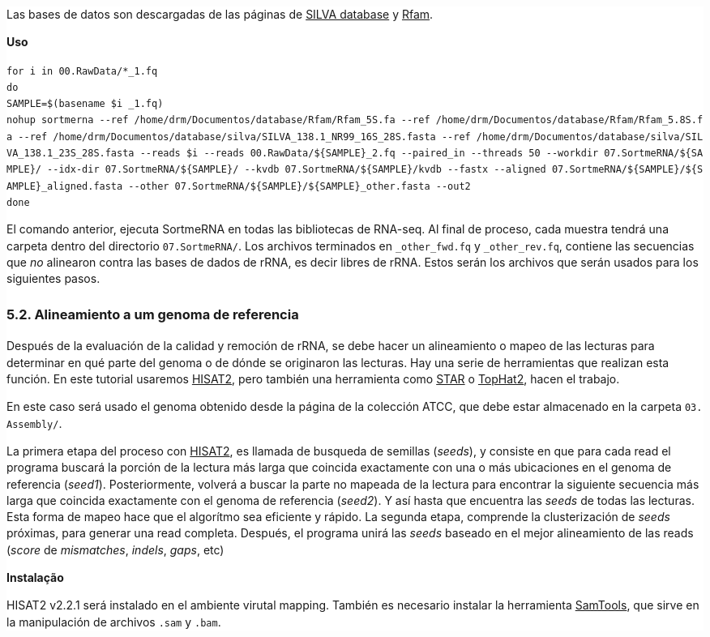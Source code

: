 Las bases de datos son descargadas de las páginas de [SILVA
database](https://www.arb-silva.de/) y [Rfam](https://rfam.xfam.org/).

**Uso**

    for i in 00.RawData/*_1.fq
    do
    SAMPLE=$(basename $i _1.fq)
    nohup sortmerna --ref /home/drm/Documentos/database/Rfam/Rfam_5S.fa --ref /home/drm/Documentos/database/Rfam/Rfam_5.8S.fa --ref /home/drm/Documentos/database/silva/SILVA_138.1_NR99_16S_28S.fasta --ref /home/drm/Documentos/database/silva/SILVA_138.1_23S_28S.fasta --reads $i --reads 00.RawData/${SAMPLE}_2.fq --paired_in --threads 50 --workdir 07.SortmeRNA/${SAMPLE}/ --idx-dir 07.SortmeRNA/${SAMPLE}/ --kvdb 07.SortmeRNA/${SAMPLE}/kvdb --fastx --aligned 07.SortmeRNA/${SAMPLE}/${SAMPLE}_aligned.fasta --other 07.SortmeRNA/${SAMPLE}/${SAMPLE}_other.fasta --out2
    done

El comando anterior, ejecuta SortmeRNA en todas las bibliotecas de
RNA-seq. Al final de proceso, cada muestra tendrá una carpeta dentro del
directorio `07.SortmeRNA/`. Los archivos terminados en `_other_fwd.fq` y
`_other_rev.fq`, contiene las secuencias que *no* alinearon contra las
bases de dados de rRNA, es decir libres de rRNA. Estos serán los
archivos que serán usados para los siguientes pasos.

### 5.2. Alineamiento a um genoma de referencia

Después de la evaluación de la calidad y remoción de rRNA, se debe hacer
un alineamiento o mapeo de las lecturas para determinar en qué parte del
genoma o de dónde se originaron las lecturas. Hay una serie de
herramientas que realizan esta función. En este tutorial usaremos
[HISAT2](https://github.com/DaehwanKimLab/hisat2), pero también una
herramienta como [STAR](https://github.com/alexdobin/STAR) o
[TopHat2](https://github.com/infphilo/tophat), hacen el trabajo.

En este caso será usado el genoma obtenido desde la página de la
colección ATCC, que debe estar almacenado en la carpeta `03.Assembly/`.

La primera etapa del proceso con
[HISAT2](https://daehwankimlab.github.io/hisat2/), es llamada de
busqueda de semillas (*seeds*), y consiste en que para cada read el
programa buscará la porción de la lectura más larga que coincida
exactamente con una o más ubicaciones en el genoma de referencia
(*seed1*). Posteriormente, volverá a buscar la parte no mapeada de la
lectura para encontrar la siguiente secuencia más larga que coincida
exactamente con el genoma de referencia (*seed2*). Y así hasta que
encuentra las *seeds* de todas las lecturas. Esta forma de mapeo hace
que el algorítmo sea eficiente y rápido. La segunda etapa, comprende la
clusterización de *seeds* próximas, para generar una read completa.
Después, el programa unirá las *seeds* baseado en el mejor alineamiento
de las reads (*score* de *mismatches*, *indels*, *gaps*, etc)

**Instalação**

HISAT2 v2.2.1 será instalado en el ambiente virutal mapping. También es
necesario instalar la herramienta [SamTools](http://www.htslib.org/),
que sirve en la manipulación de archivos `.sam` y `.bam`.
